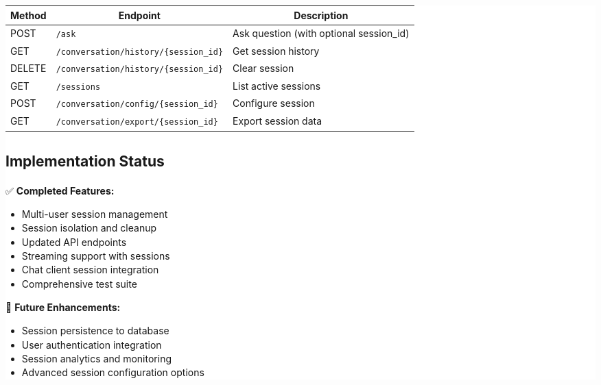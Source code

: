 | Method | Endpoint | Description |
|--------|----------|-------------|
| POST | `/ask` | Ask question (with optional session_id) |
| GET | `/conversation/history/{session_id}` | Get session history |
| DELETE | `/conversation/history/{session_id}` | Clear session |
| GET | `/sessions` | List active sessions |
| POST | `/conversation/config/{session_id}` | Configure session |
| GET | `/conversation/export/{session_id}` | Export session data |

## Implementation Status

✅ **Completed Features:**
- Multi-user session management
- Session isolation and cleanup  
- Updated API endpoints
- Streaming support with sessions
- Chat client session integration
- Comprehensive test suite

🔄 **Future Enhancements:**
- Session persistence to database
- User authentication integration
- Session analytics and monitoring
- Advanced session configuration options
